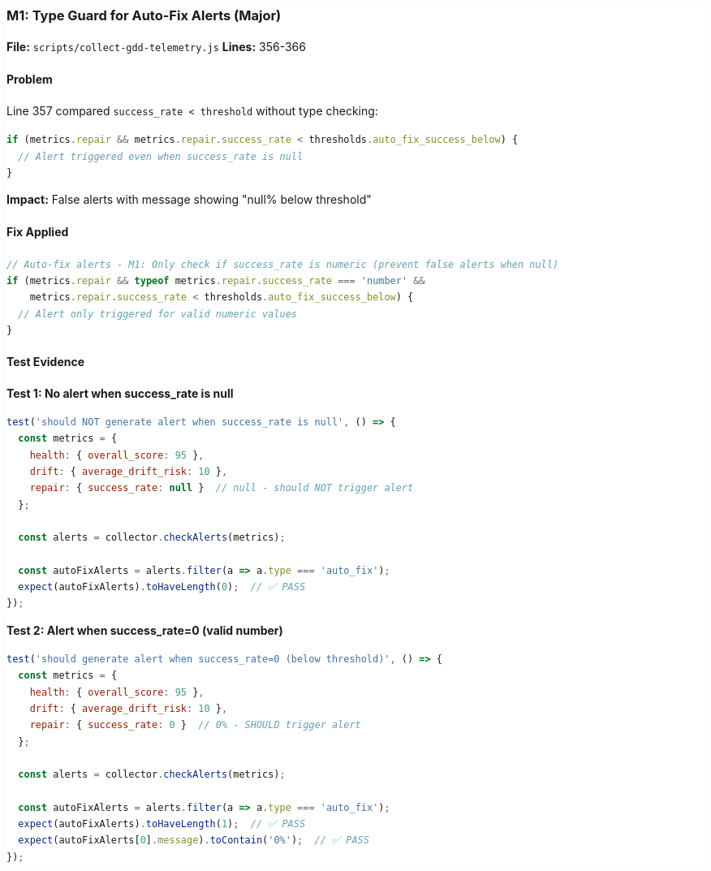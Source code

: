 ### M1: Type Guard for Auto-Fix Alerts (Major)

**File:** `scripts/collect-gdd-telemetry.js`
**Lines:** 356-366

#### Problem
Line 357 compared `success_rate < threshold` without type checking:
```javascript
if (metrics.repair && metrics.repair.success_rate < thresholds.auto_fix_success_below) {
  // Alert triggered even when success_rate is null
}
```

**Impact:** False alerts with message showing "null% below threshold"

#### Fix Applied
```javascript
// Auto-fix alerts - M1: Only check if success_rate is numeric (prevent false alerts when null)
if (metrics.repair && typeof metrics.repair.success_rate === 'number' &&
    metrics.repair.success_rate < thresholds.auto_fix_success_below) {
  // Alert only triggered for valid numeric values
}
```

#### Test Evidence

**Test 1: No alert when success_rate is null**
```javascript
test('should NOT generate alert when success_rate is null', () => {
  const metrics = {
    health: { overall_score: 95 },
    drift: { average_drift_risk: 10 },
    repair: { success_rate: null }  // null - should NOT trigger alert
  };

  const alerts = collector.checkAlerts(metrics);

  const autoFixAlerts = alerts.filter(a => a.type === 'auto_fix');
  expect(autoFixAlerts).toHaveLength(0);  // ✅ PASS
});
```

**Test 2: Alert when success_rate=0 (valid number)**
```javascript
test('should generate alert when success_rate=0 (below threshold)', () => {
  const metrics = {
    health: { overall_score: 95 },
    drift: { average_drift_risk: 10 },
    repair: { success_rate: 0 }  // 0% - SHOULD trigger alert
  };

  const alerts = collector.checkAlerts(metrics);

  const autoFixAlerts = alerts.filter(a => a.type === 'auto_fix');
  expect(autoFixAlerts).toHaveLength(1);  // ✅ PASS
  expect(autoFixAlerts[0].message).toContain('0%');  // ✅ PASS
});
```
